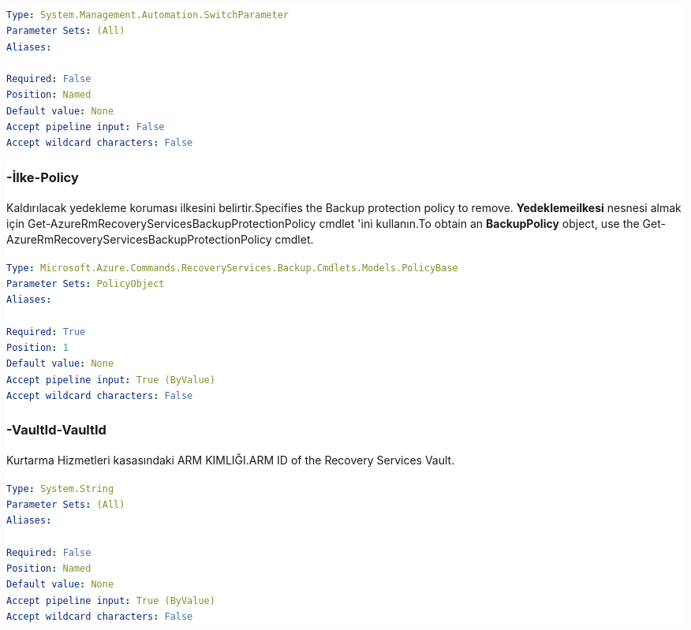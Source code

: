 ```yaml
Type: System.Management.Automation.SwitchParameter
Parameter Sets: (All)
Aliases:

Required: False
Position: Named
Default value: None
Accept pipeline input: False
Accept wildcard characters: False
```

### <span data-ttu-id="d18c0-126">-İlke</span><span class="sxs-lookup"><span data-stu-id="d18c0-126">-Policy</span></span>
<span data-ttu-id="d18c0-127">Kaldırılacak yedekleme koruması ilkesini belirtir.</span><span class="sxs-lookup"><span data-stu-id="d18c0-127">Specifies the Backup protection policy to remove.</span></span>
<span data-ttu-id="d18c0-128">**Yedeklemeilkesi** nesnesi almak için Get-AzureRmRecoveryServicesBackupProtectionPolicy cmdlet 'ini kullanın.</span><span class="sxs-lookup"><span data-stu-id="d18c0-128">To obtain an **BackupPolicy** object, use the Get-AzureRmRecoveryServicesBackupProtectionPolicy cmdlet.</span></span>

```yaml
Type: Microsoft.Azure.Commands.RecoveryServices.Backup.Cmdlets.Models.PolicyBase
Parameter Sets: PolicyObject
Aliases:

Required: True
Position: 1
Default value: None
Accept pipeline input: True (ByValue)
Accept wildcard characters: False
```

### <span data-ttu-id="d18c0-129">-VaultId</span><span class="sxs-lookup"><span data-stu-id="d18c0-129">-VaultId</span></span>
<span data-ttu-id="d18c0-130">Kurtarma Hizmetleri kasasındaki ARM KIMLIĞI.</span><span class="sxs-lookup"><span data-stu-id="d18c0-130">ARM ID of the Recovery Services Vault.</span></span>

```yaml
Type: System.String
Parameter Sets: (All)
Aliases:

Required: False
Position: Named
Default value: None
Accept pipeline input: True (ByValue)
Accept wildcard characters: False
```
